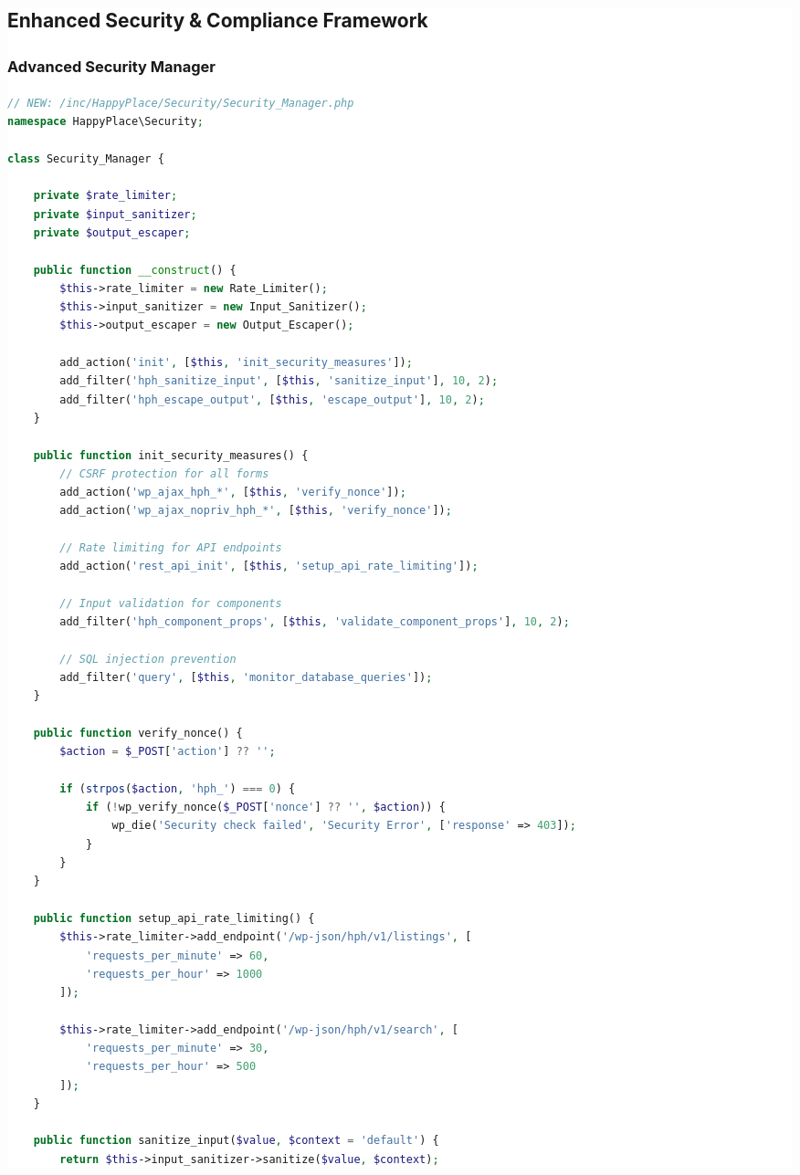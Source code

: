 ## **Enhanced Security & Compliance Framework**

### **Advanced Security Manager**
```php
// NEW: /inc/HappyPlace/Security/Security_Manager.php
namespace HappyPlace\Security;

class Security_Manager {
    
    private $rate_limiter;
    private $input_sanitizer;
    private $output_escaper;
    
    public function __construct() {
        $this->rate_limiter = new Rate_Limiter();
        $this->input_sanitizer = new Input_Sanitizer();
        $this->output_escaper = new Output_Escaper();
        
        add_action('init', [$this, 'init_security_measures']);
        add_filter('hph_sanitize_input', [$this, 'sanitize_input'], 10, 2);
        add_filter('hph_escape_output', [$this, 'escape_output'], 10, 2);
    }
    
    public function init_security_measures() {
        // CSRF protection for all forms
        add_action('wp_ajax_hph_*', [$this, 'verify_nonce']);
        add_action('wp_ajax_nopriv_hph_*', [$this, 'verify_nonce']);
        
        // Rate limiting for API endpoints
        add_action('rest_api_init', [$this, 'setup_api_rate_limiting']);
        
        // Input validation for components
        add_filter('hph_component_props', [$this, 'validate_component_props'], 10, 2);
        
        // SQL injection prevention
        add_filter('query', [$this, 'monitor_database_queries']);
    }
    
    public function verify_nonce() {
        $action = $_POST['action'] ?? '';
        
        if (strpos($action, 'hph_') === 0) {
            if (!wp_verify_nonce($_POST['nonce'] ?? '', $action)) {
                wp_die('Security check failed', 'Security Error', ['response' => 403]);
            }
        }
    }
    
    public function setup_api_rate_limiting() {
        $this->rate_limiter->add_endpoint('/wp-json/hph/v1/listings', [
            'requests_per_minute' => 60,
            'requests_per_hour' => 1000
        ]);
        
        $this->rate_limiter->add_endpoint('/wp-json/hph/v1/search', [
            'requests_per_minute' => 30,
            'requests_per_hour' => 500
        ]);
    }
    
    public function sanitize_input($value, $context = 'default') {
        return $this->input_sanitizer->sanitize($value, $context);
```